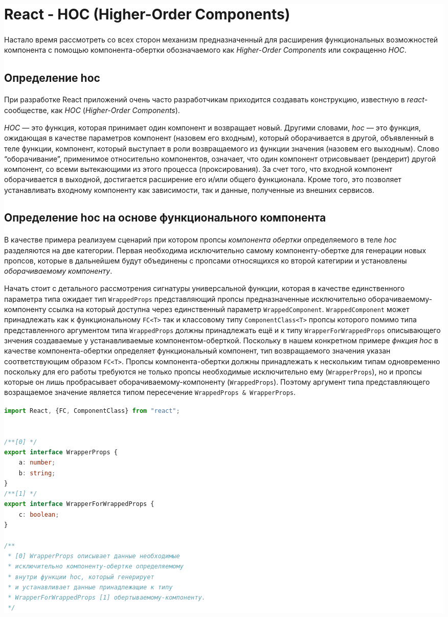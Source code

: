 # React  - HOC (Higher-Order Components)

Настало время рассмотреть со всех сторон механизм предназначенный для расширения функциональных возможностей компонента с помощью компонента-обертки обозначаемого как _Higher-Order Components_ или сокращенно _HOC_.


## Определение hoc

При разработке React приложений очень часто разработчикам приходится создавать конструкцию, известную в *react*-сообществе, как *HOC* (*Higher-Order Components*).

*HOC* — это функция, которая принимает один компонент и возвращает новый. Другими словами, *hoc* — это функция, ожидающая в качестве параметров компонент (назовем его входным), который оборачивается в другой, объявленный в теле функции, компонент, который выступает в роли возвращаемого из функции значения (назовем его выходным). Слово “оборачивание”,  применимое относительно компонентов, означает, что один компонент отрисовывает (рендерит) другой компонент, со всеми вытекающими из этого процесса (проксирования). За счет того, что входной компонент оборачивается в выходной, достигается расширение его и/или общего функционала. Кроме того, это позволяет устанавливать входному компоненту как зависимости, так и данные, полученные из внешних сервисов.


## Определение hoc на основе функционального компонента

В качестве примера реализуем сценарий при котором пропсы _компонента обертки_ определяемого в теле _hoc_ разделяются на две категории. Первая необходима исключительно самому компоненту-обертке для генерации новых пропсов, которые в дальнейшем будут объединены с пропсами относящихся ко второй категирии и установлены _оборачиваемому компоненту_. 

Начать стоит с детального рассмотрения сигнатуры универсальной функции, которая в качестве единственного параметра типа ожидает тип `WrappedProps` представляющий пропсы предназначенные исключительно оборачиваемому-компоненту ссылка на который доступна через единственный параметр `WrappedComponent`. `WrappedComponent` может принадлежать как к функциональному `FC<T>` так и классовому типу `ComponentClass<T>` пропсы которого помимо типа представленного аргументом типа `WrappedProps` должны принадлежать ещё и к типу `WrapperForWrappedProps` описывающего знчения создаваемые у устанавливаемые компонентом-оберткой. Поскольку в нашем конкретном примере _фнкция hoc_ в качестве компонента-обертки определяет функциональный компонент, тип возвращаемого значения указан соответствующим образом `FC<T>`. Пропсы компонента-обертки должны принадлежать к нескольким типам одновременно поскольку для его работы требуются не только пропсы необходимые исключительно ему (`WrapperProps`), но и пропсы которые он лишь пробрасывает оборачиваемому-компоненту (`WrappedProps`). Поэтому аргумент типа представляющего возращаемое значение является типом пересечение `WrappedProps & WrapperProps`.


`````typescript
import React, {FC, ComponentClass} from "react";


/**[0] */
export interface WrapperProps {
    a: number;
    b: string;
}
/**[1] */
export interface WrapperForWrappedProps {
    c: boolean;
}

/**
 * [0] WrapperProps описывает данные необходимые
 * исключительно компоненту-обертке определяемому
 * внутри функции hoc, который генерирует
 * и устанавливает данные принадлежащие к типу 
 * WrapperForWrappedProps [1] обертываемому-компоненту.
 */

`````
